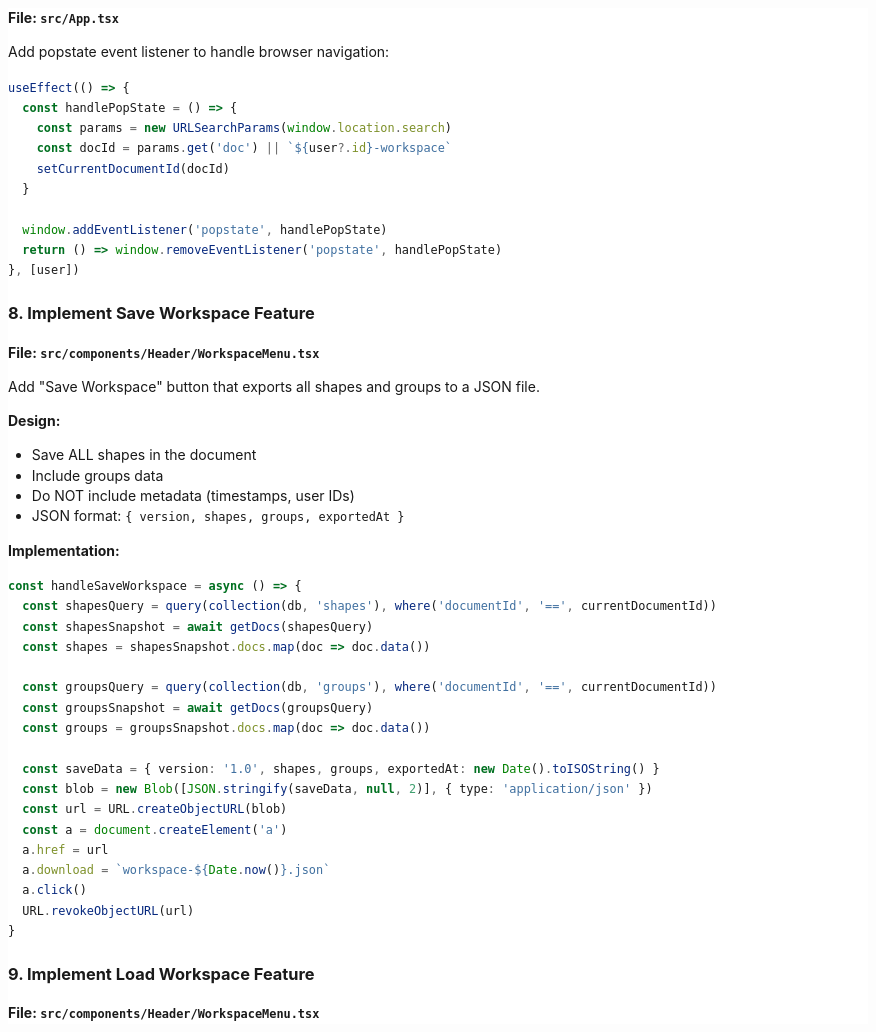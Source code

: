 **File: `src/App.tsx`**

Add popstate event listener to handle browser navigation:

```typescript
useEffect(() => {
  const handlePopState = () => {
    const params = new URLSearchParams(window.location.search)
    const docId = params.get('doc') || `${user?.id}-workspace`
    setCurrentDocumentId(docId)
  }
  
  window.addEventListener('popstate', handlePopState)
  return () => window.removeEventListener('popstate', handlePopState)
}, [user])
```

### 8. Implement Save Workspace Feature

**File: `src/components/Header/WorkspaceMenu.tsx`**

Add "Save Workspace" button that exports all shapes and groups to a JSON file.

**Design:**
- Save ALL shapes in the document
- Include groups data
- Do NOT include metadata (timestamps, user IDs)
- JSON format: `{ version, shapes, groups, exportedAt }`

**Implementation:**
```typescript
const handleSaveWorkspace = async () => {
  const shapesQuery = query(collection(db, 'shapes'), where('documentId', '==', currentDocumentId))
  const shapesSnapshot = await getDocs(shapesQuery)
  const shapes = shapesSnapshot.docs.map(doc => doc.data())
  
  const groupsQuery = query(collection(db, 'groups'), where('documentId', '==', currentDocumentId))
  const groupsSnapshot = await getDocs(groupsQuery)
  const groups = groupsSnapshot.docs.map(doc => doc.data())
  
  const saveData = { version: '1.0', shapes, groups, exportedAt: new Date().toISOString() }
  const blob = new Blob([JSON.stringify(saveData, null, 2)], { type: 'application/json' })
  const url = URL.createObjectURL(blob)
  const a = document.createElement('a')
  a.href = url
  a.download = `workspace-${Date.now()}.json`
  a.click()
  URL.revokeObjectURL(url)
}
```

### 9. Implement Load Workspace Feature

**File: `src/components/Header/WorkspaceMenu.tsx`**
